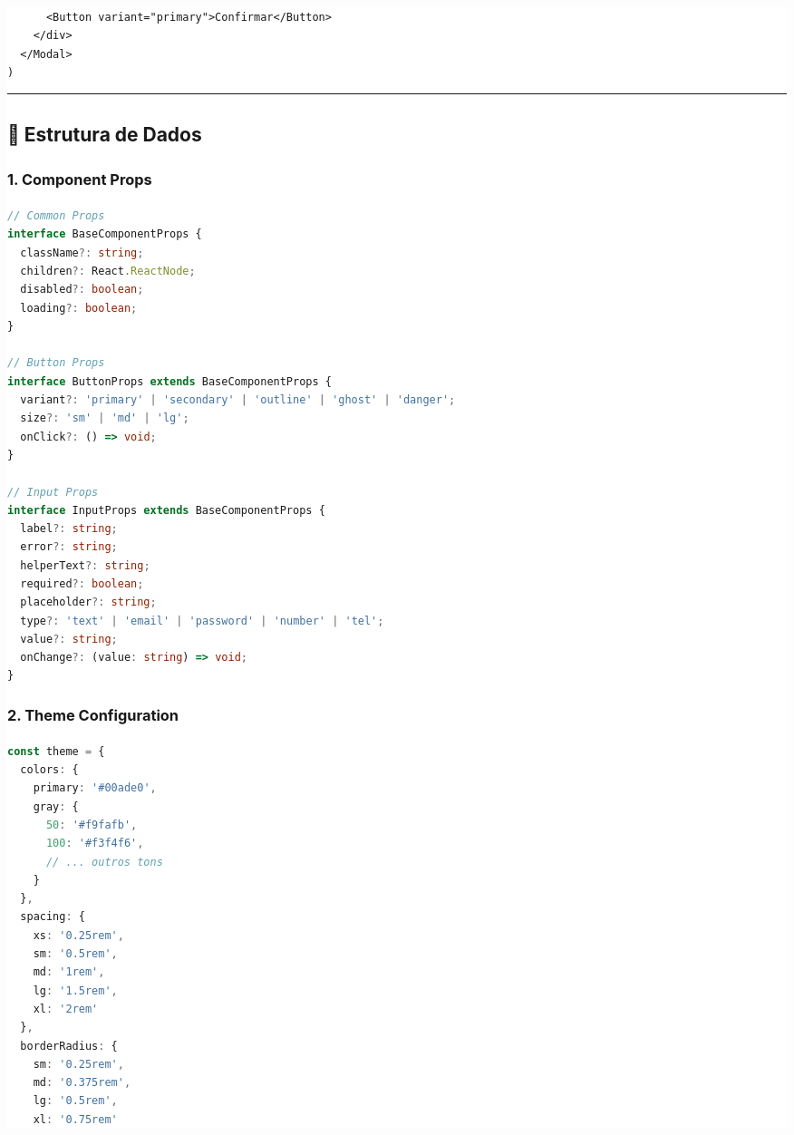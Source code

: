 ```tsx
      <Button variant="primary">Confirmar</Button>
    </div>
  </Modal>
)
```

---

## 🔧 **Estrutura de Dados**

### **1. Component Props**
```typescript
// Common Props
interface BaseComponentProps {
  className?: string;
  children?: React.ReactNode;
  disabled?: boolean;
  loading?: boolean;
}

// Button Props
interface ButtonProps extends BaseComponentProps {
  variant?: 'primary' | 'secondary' | 'outline' | 'ghost' | 'danger';
  size?: 'sm' | 'md' | 'lg';
  onClick?: () => void;
}

// Input Props
interface InputProps extends BaseComponentProps {
  label?: string;
  error?: string;
  helperText?: string;
  required?: boolean;
  placeholder?: string;
  type?: 'text' | 'email' | 'password' | 'number' | 'tel';
  value?: string;
  onChange?: (value: string) => void;
}
```

### **2. Theme Configuration**
```typescript
const theme = {
  colors: {
    primary: '#00ade0',
    gray: {
      50: '#f9fafb',
      100: '#f3f4f6',
      // ... outros tons
    }
  },
  spacing: {
    xs: '0.25rem',
    sm: '0.5rem',
    md: '1rem',
    lg: '1.5rem',
    xl: '2rem'
  },
  borderRadius: {
    sm: '0.25rem',
    md: '0.375rem',
    lg: '0.5rem',
    xl: '0.75rem'
```